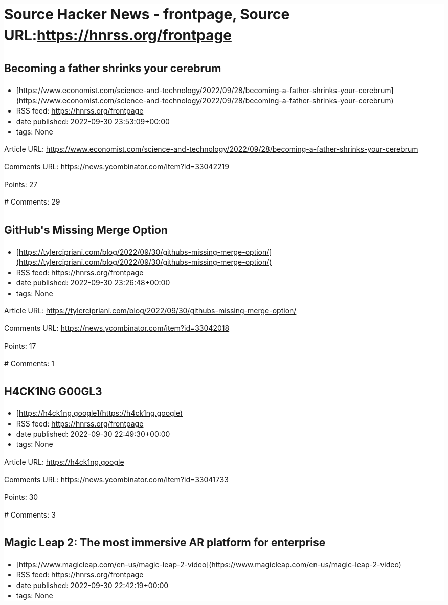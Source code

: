 # Source Hacker News - frontpage, Source URL:https://hnrss.org/frontpage

## Becoming a father shrinks your cerebrum
 - [https://www.economist.com/science-and-technology/2022/09/28/becoming-a-father-shrinks-your-cerebrum](https://www.economist.com/science-and-technology/2022/09/28/becoming-a-father-shrinks-your-cerebrum)
 - RSS feed: https://hnrss.org/frontpage
 - date published: 2022-09-30 23:53:09+00:00
 - tags: None

<p>Article URL: <a href="https://www.economist.com/science-and-technology/2022/09/28/becoming-a-father-shrinks-your-cerebrum">https://www.economist.com/science-and-technology/2022/09/28/becoming-a-father-shrinks-your-cerebrum</a></p>
<p>Comments URL: <a href="https://news.ycombinator.com/item?id=33042219">https://news.ycombinator.com/item?id=33042219</a></p>
<p>Points: 27</p>
<p># Comments: 29</p>

## GitHub's Missing Merge Option
 - [https://tylercipriani.com/blog/2022/09/30/githubs-missing-merge-option/](https://tylercipriani.com/blog/2022/09/30/githubs-missing-merge-option/)
 - RSS feed: https://hnrss.org/frontpage
 - date published: 2022-09-30 23:26:48+00:00
 - tags: None

<p>Article URL: <a href="https://tylercipriani.com/blog/2022/09/30/githubs-missing-merge-option/">https://tylercipriani.com/blog/2022/09/30/githubs-missing-merge-option/</a></p>
<p>Comments URL: <a href="https://news.ycombinator.com/item?id=33042018">https://news.ycombinator.com/item?id=33042018</a></p>
<p>Points: 17</p>
<p># Comments: 1</p>

## H4CK1NG G00GL3
 - [https://h4ck1ng.google](https://h4ck1ng.google)
 - RSS feed: https://hnrss.org/frontpage
 - date published: 2022-09-30 22:49:30+00:00
 - tags: None

<p>Article URL: <a href="https://h4ck1ng.google">https://h4ck1ng.google</a></p>
<p>Comments URL: <a href="https://news.ycombinator.com/item?id=33041733">https://news.ycombinator.com/item?id=33041733</a></p>
<p>Points: 30</p>
<p># Comments: 3</p>

## Magic Leap 2: The most immersive AR platform for enterprise
 - [https://www.magicleap.com/en-us/magic-leap-2-video](https://www.magicleap.com/en-us/magic-leap-2-video)
 - RSS feed: https://hnrss.org/frontpage
 - date published: 2022-09-30 22:42:19+00:00
 - tags: None
